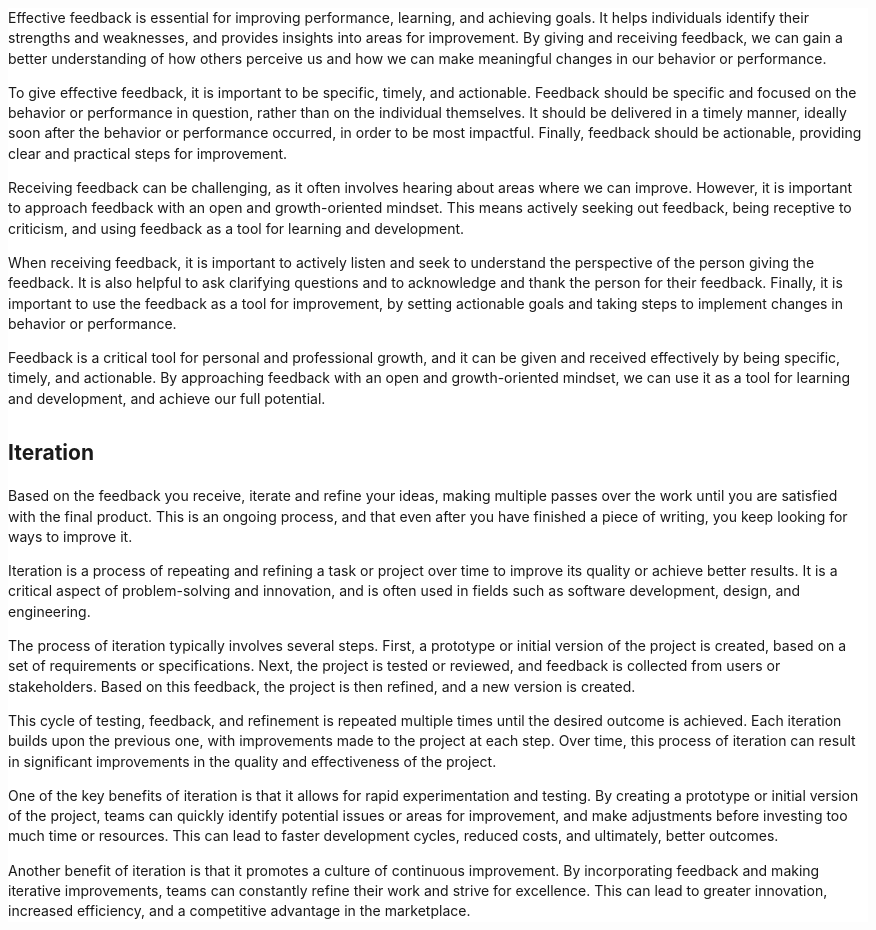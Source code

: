 Effective feedback is essential for improving performance, learning, and achieving goals. It helps
individuals identify their strengths and weaknesses, and provides insights into areas for
improvement. By giving and receiving feedback, we can gain a better understanding of how others
perceive us and how we can make meaningful changes in our behavior or performance.

To give effective feedback, it is important to be specific, timely, and actionable. Feedback should
be specific and focused on the behavior or performance in question, rather than on the individual
themselves. It should be delivered in a timely manner, ideally soon after the behavior or
performance occurred, in order to be most impactful. Finally, feedback should be actionable,
providing clear and practical steps for improvement.

Receiving feedback can be challenging, as it often involves hearing about areas where we can
improve. However, it is important to approach feedback with an open and growth-oriented mindset.
This means actively seeking out feedback, being receptive to criticism, and using feedback as a
tool for learning and development.

When receiving feedback, it is important to actively listen and seek to understand the perspective
of the person giving the feedback. It is also helpful to ask clarifying questions and to
acknowledge and thank the person for their feedback. Finally, it is important to use the feedback
as a tool for improvement, by setting actionable goals and taking steps to implement changes in
behavior or performance.

Feedback is a critical tool for personal and professional growth, and it can be given
and received effectively by being specific, timely, and actionable. By approaching feedback with an
open and growth-oriented mindset, we can use it as a tool for learning and development, and achieve
our full potential.


## Iteration

Based on the feedback you receive, iterate and refine your ideas, making multiple passes over the
work until you are satisfied with the final product. This is an ongoing process, and that even
after you have finished a piece of writing, you keep looking for ways to improve it.

Iteration is a process of repeating and refining a task or project over time to improve its quality
or achieve better results. It is a critical aspect of problem-solving and innovation, and is often
used in fields such as software development, design, and engineering.

The process of iteration typically involves several steps. First, a prototype or initial version of
the project is created, based on a set of requirements or specifications. Next, the project is
tested or reviewed, and feedback is collected from users or stakeholders. Based on this feedback,
the project is then refined, and a new version is created.

This cycle of testing, feedback, and refinement is repeated multiple times until the desired outcome
is achieved. Each iteration builds upon the previous one, with improvements made to the project at
each step. Over time, this process of iteration can result in significant improvements in the
quality and effectiveness of the project.

One of the key benefits of iteration is that it allows for rapid experimentation and testing. By
creating a prototype or initial version of the project, teams can quickly identify potential issues
or areas for improvement, and make adjustments before investing too much time or resources. This
can lead to faster development cycles, reduced costs, and ultimately, better outcomes.

Another benefit of iteration is that it promotes a culture of continuous improvement. By
incorporating feedback and making iterative improvements, teams can constantly refine their work
and strive for excellence. This can lead to greater innovation, increased efficiency, and a
competitive advantage in the marketplace.
